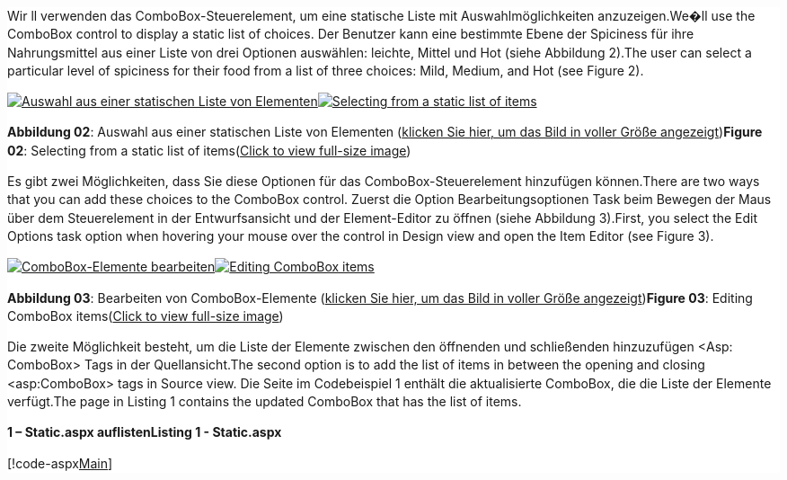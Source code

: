 
<span data-ttu-id="8370e-129">Wir ll verwenden das ComboBox-Steuerelement, um eine statische Liste mit Auswahlmöglichkeiten anzuzeigen.</span><span class="sxs-lookup"><span data-stu-id="8370e-129">We�ll use the ComboBox control to display a static list of choices.</span></span> <span data-ttu-id="8370e-130">Der Benutzer kann eine bestimmte Ebene der Spiciness für ihre Nahrungsmittel aus einer Liste von drei Optionen auswählen: leichte, Mittel und Hot (siehe Abbildung 2).</span><span class="sxs-lookup"><span data-stu-id="8370e-130">The user can select a particular level of spiciness for their food from a list of three choices: Mild, Medium, and Hot (see Figure 2).</span></span>


<span data-ttu-id="8370e-131">[![Auswahl aus einer statischen Liste von Elementen](how-do-i-use-the-combobox-control-vb/_static/image2.jpg)](how-do-i-use-the-combobox-control-vb/_static/image3.png)</span><span class="sxs-lookup"><span data-stu-id="8370e-131">[![Selecting from a static list of items](how-do-i-use-the-combobox-control-vb/_static/image2.jpg)](how-do-i-use-the-combobox-control-vb/_static/image3.png)</span></span>

<span data-ttu-id="8370e-132">**Abbildung 02**: Auswahl aus einer statischen Liste von Elementen ([klicken Sie hier, um das Bild in voller Größe angezeigt](how-do-i-use-the-combobox-control-vb/_static/image4.png))</span><span class="sxs-lookup"><span data-stu-id="8370e-132">**Figure 02**: Selecting from a static list of items([Click to view full-size image](how-do-i-use-the-combobox-control-vb/_static/image4.png))</span></span>


<span data-ttu-id="8370e-133">Es gibt zwei Möglichkeiten, dass Sie diese Optionen für das ComboBox-Steuerelement hinzufügen können.</span><span class="sxs-lookup"><span data-stu-id="8370e-133">There are two ways that you can add these choices to the ComboBox control.</span></span> <span data-ttu-id="8370e-134">Zuerst die Option Bearbeitungsoptionen Task beim Bewegen der Maus über dem Steuerelement in der Entwurfsansicht und der Element-Editor zu öffnen (siehe Abbildung 3).</span><span class="sxs-lookup"><span data-stu-id="8370e-134">First, you select the Edit Options task option when hovering your mouse over the control in Design view and open the Item Editor (see Figure 3).</span></span>


<span data-ttu-id="8370e-135">[![ComboBox-Elemente bearbeiten](how-do-i-use-the-combobox-control-vb/_static/image3.jpg)](how-do-i-use-the-combobox-control-vb/_static/image5.png)</span><span class="sxs-lookup"><span data-stu-id="8370e-135">[![Editing ComboBox items](how-do-i-use-the-combobox-control-vb/_static/image3.jpg)](how-do-i-use-the-combobox-control-vb/_static/image5.png)</span></span>

<span data-ttu-id="8370e-136">**Abbildung 03**: Bearbeiten von ComboBox-Elemente ([klicken Sie hier, um das Bild in voller Größe angezeigt](how-do-i-use-the-combobox-control-vb/_static/image6.png))</span><span class="sxs-lookup"><span data-stu-id="8370e-136">**Figure 03**: Editing ComboBox items([Click to view full-size image](how-do-i-use-the-combobox-control-vb/_static/image6.png))</span></span>


<span data-ttu-id="8370e-137">Die zweite Möglichkeit besteht, um die Liste der Elemente zwischen den öffnenden und schließenden hinzuzufügen &lt;Asp: ComboBox&gt; Tags in der Quellansicht.</span><span class="sxs-lookup"><span data-stu-id="8370e-137">The second option is to add the list of items in between the opening and closing &lt;asp:ComboBox&gt; tags in Source view.</span></span> <span data-ttu-id="8370e-138">Die Seite im Codebeispiel 1 enthält die aktualisierte ComboBox, die die Liste der Elemente verfügt.</span><span class="sxs-lookup"><span data-stu-id="8370e-138">The page in Listing 1 contains the updated ComboBox that has the list of items.</span></span>

<span data-ttu-id="8370e-139">**1 – Static.aspx auflisten**</span><span class="sxs-lookup"><span data-stu-id="8370e-139">**Listing 1 - Static.aspx**</span></span>

[!code-aspx[Main](how-do-i-use-the-combobox-control-vb/samples/sample1.aspx)]
